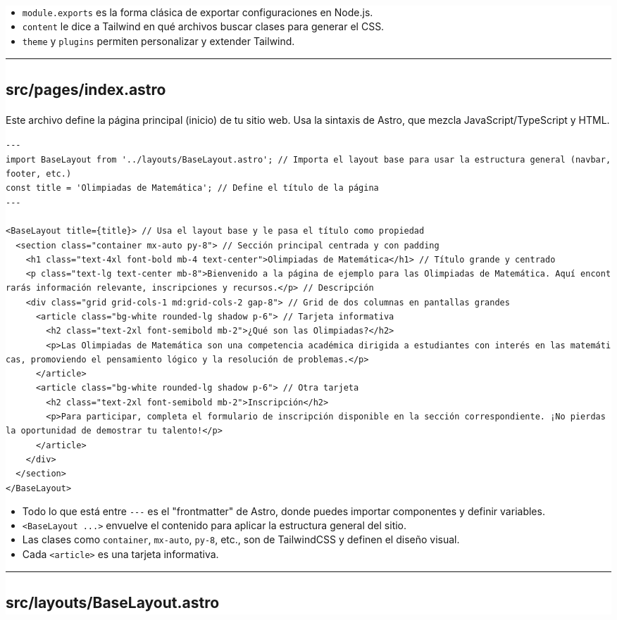 - `module.exports` es la forma clásica de exportar configuraciones en Node.js.
- `content` le dice a Tailwind en qué archivos buscar clases para generar el CSS.
- `theme` y `plugins` permiten personalizar y extender Tailwind.

---

## src/pages/index.astro

Este archivo define la página principal (inicio) de tu sitio web. Usa la sintaxis de Astro, que mezcla JavaScript/TypeScript y HTML.

```astro
---
import BaseLayout from '../layouts/BaseLayout.astro'; // Importa el layout base para usar la estructura general (navbar, footer, etc.)
const title = 'Olimpiadas de Matemática'; // Define el título de la página
---

<BaseLayout title={title}> // Usa el layout base y le pasa el título como propiedad
  <section class="container mx-auto py-8"> // Sección principal centrada y con padding
    <h1 class="text-4xl font-bold mb-4 text-center">Olimpiadas de Matemática</h1> // Título grande y centrado
    <p class="text-lg text-center mb-8">Bienvenido a la página de ejemplo para las Olimpiadas de Matemática. Aquí encontrarás información relevante, inscripciones y recursos.</p> // Descripción
    <div class="grid grid-cols-1 md:grid-cols-2 gap-8"> // Grid de dos columnas en pantallas grandes
      <article class="bg-white rounded-lg shadow p-6"> // Tarjeta informativa
        <h2 class="text-2xl font-semibold mb-2">¿Qué son las Olimpiadas?</h2>
        <p>Las Olimpiadas de Matemática son una competencia académica dirigida a estudiantes con interés en las matemáticas, promoviendo el pensamiento lógico y la resolución de problemas.</p>
      </article>
      <article class="bg-white rounded-lg shadow p-6"> // Otra tarjeta
        <h2 class="text-2xl font-semibold mb-2">Inscripción</h2>
        <p>Para participar, completa el formulario de inscripción disponible en la sección correspondiente. ¡No pierdas la oportunidad de demostrar tu talento!</p>
      </article>
    </div>
  </section>
</BaseLayout>
```

- Todo lo que está entre `---` es el "frontmatter" de Astro, donde puedes importar componentes y definir variables.
- `<BaseLayout ...>` envuelve el contenido para aplicar la estructura general del sitio.
- Las clases como `container`, `mx-auto`, `py-8`, etc., son de TailwindCSS y definen el diseño visual.
- Cada `<article>` es una tarjeta informativa.

---

## src/layouts/BaseLayout.astro
